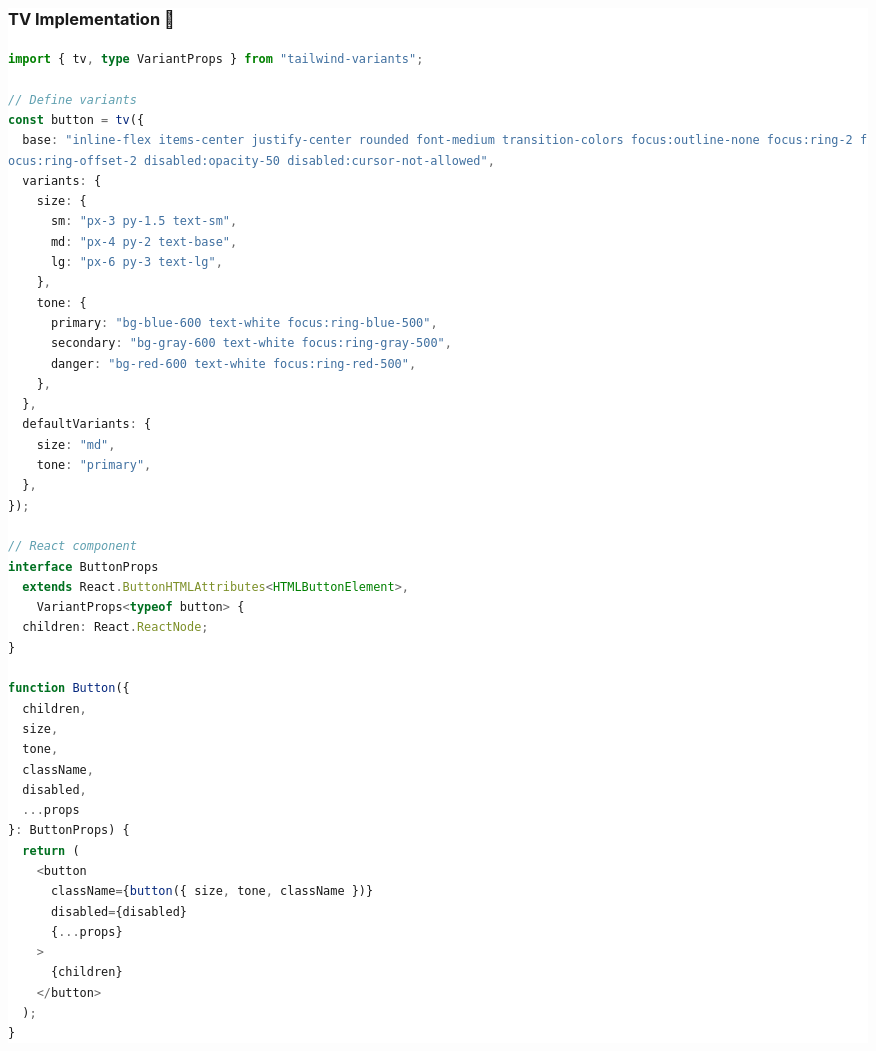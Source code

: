 ### **TV Implementation** 🎨

```typescript
import { tv, type VariantProps } from "tailwind-variants";

// Define variants
const button = tv({
  base: "inline-flex items-center justify-center rounded font-medium transition-colors focus:outline-none focus:ring-2 focus:ring-offset-2 disabled:opacity-50 disabled:cursor-not-allowed",
  variants: {
    size: {
      sm: "px-3 py-1.5 text-sm",
      md: "px-4 py-2 text-base",
      lg: "px-6 py-3 text-lg",
    },
    tone: {
      primary: "bg-blue-600 text-white focus:ring-blue-500",
      secondary: "bg-gray-600 text-white focus:ring-gray-500",
      danger: "bg-red-600 text-white focus:ring-red-500",
    },
  },
  defaultVariants: {
    size: "md",
    tone: "primary",
  },
});

// React component
interface ButtonProps
  extends React.ButtonHTMLAttributes<HTMLButtonElement>,
    VariantProps<typeof button> {
  children: React.ReactNode;
}

function Button({
  children,
  size,
  tone,
  className,
  disabled,
  ...props
}: ButtonProps) {
  return (
    <button
      className={button({ size, tone, className })}
      disabled={disabled}
      {...props}
    >
      {children}
    </button>
  );
}
```
